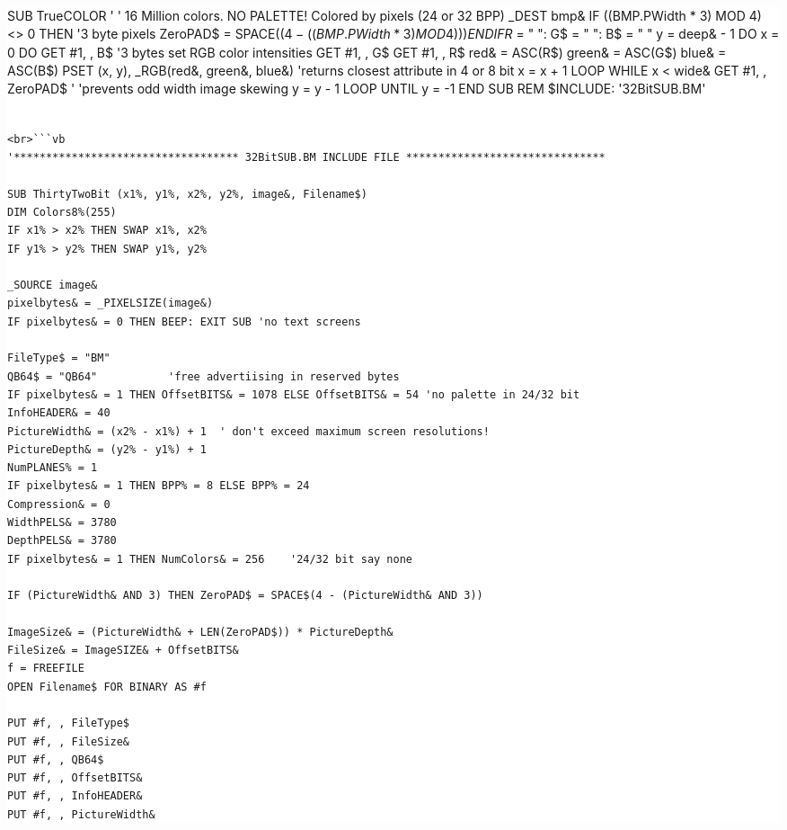 SUB TrueCOLOR '     ' 16 Million colors. NO PALETTE! Colored by pixels (24 or 32 BPP)
_DEST bmp&
IF ((BMP.PWidth * 3) MOD 4) <> 0 THEN        '3 byte pixels
ZeroPAD$ = SPACE$((4 - ((BMP.PWidth * 3) MOD 4)))
END IF
R$ = " ": G$ = " ": B$ = " "
y = deep& - 1
DO
x = 0
DO
GET #1, , B$            '3 bytes set RGB color intensities
GET #1, , G$
GET #1, , R$
red& = ASC(R$)
green& = ASC(G$)
blue& = ASC(B$)
PSET (x, y), _RGB(red&, green&, blue&) 'returns closest attribute in 4 or 8 bit
x = x + 1
LOOP WHILE x < wide&
GET #1, , ZeroPAD$  '     'prevents odd width image skewing
y = y - 1
LOOP UNTIL y = -1
END SUB
REM $INCLUDE: '32BitSUB.BM'
```
  
<br>```vb
'*********************************** 32BitSUB.BM INCLUDE FILE *******************************

SUB ThirtyTwoBit (x1%, y1%, x2%, y2%, image&, Filename$)
DIM Colors8%(255)
IF x1% > x2% THEN SWAP x1%, x2%
IF y1% > y2% THEN SWAP y1%, y2%

_SOURCE image&
pixelbytes& = _PIXELSIZE(image&)
IF pixelbytes& = 0 THEN BEEP: EXIT SUB 'no text screens

FileType$ = "BM"
QB64$ = "QB64"           'free advertiising in reserved bytes
IF pixelbytes& = 1 THEN OffsetBITS& = 1078 ELSE OffsetBITS& = 54 'no palette in 24/32 bit
InfoHEADER& = 40
PictureWidth& = (x2% - x1%) + 1  ' don't exceed maximum screen resolutions!
PictureDepth& = (y2% - y1%) + 1
NumPLANES% = 1
IF pixelbytes& = 1 THEN BPP% = 8 ELSE BPP% = 24
Compression& = 0
WidthPELS& = 3780
DepthPELS& = 3780
IF pixelbytes& = 1 THEN NumColors& = 256    '24/32 bit say none

IF (PictureWidth& AND 3) THEN ZeroPAD$ = SPACE$(4 - (PictureWidth& AND 3))

ImageSize& = (PictureWidth& + LEN(ZeroPAD$)) * PictureDepth&
FileSize& = ImageSIZE& + OffsetBITS&
f = FREEFILE
OPEN Filename$ FOR BINARY AS #f

PUT #f, , FileType$
PUT #f, , FileSize&
PUT #f, , QB64$
PUT #f, , OffsetBITS&
PUT #f, , InfoHEADER&
PUT #f, , PictureWidth&
```
